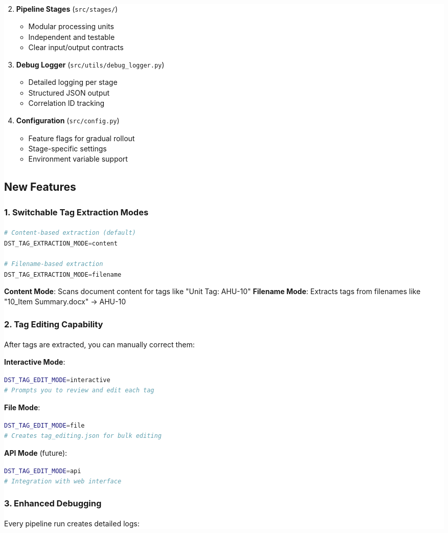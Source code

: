 2. **Pipeline Stages** (`src/stages/`)
   - Modular processing units
   - Independent and testable
   - Clear input/output contracts

3. **Debug Logger** (`src/utils/debug_logger.py`)
   - Detailed logging per stage
   - Structured JSON output
   - Correlation ID tracking

4. **Configuration** (`src/config.py`)
   - Feature flags for gradual rollout
   - Stage-specific settings
   - Environment variable support

## New Features

### 1. Switchable Tag Extraction Modes

```python
# Content-based extraction (default)
DST_TAG_EXTRACTION_MODE=content

# Filename-based extraction
DST_TAG_EXTRACTION_MODE=filename
```

**Content Mode**: Scans document content for tags like "Unit Tag: AHU-10"
**Filename Mode**: Extracts tags from filenames like "10_Item Summary.docx" → AHU-10

### 2. Tag Editing Capability

After tags are extracted, you can manually correct them:

**Interactive Mode**:
```bash
DST_TAG_EDIT_MODE=interactive
# Prompts you to review and edit each tag
```

**File Mode**:
```bash
DST_TAG_EDIT_MODE=file
# Creates tag_editing.json for bulk editing
```

**API Mode** (future):
```bash
DST_TAG_EDIT_MODE=api
# Integration with web interface
```

### 3. Enhanced Debugging

Every pipeline run creates detailed logs:
